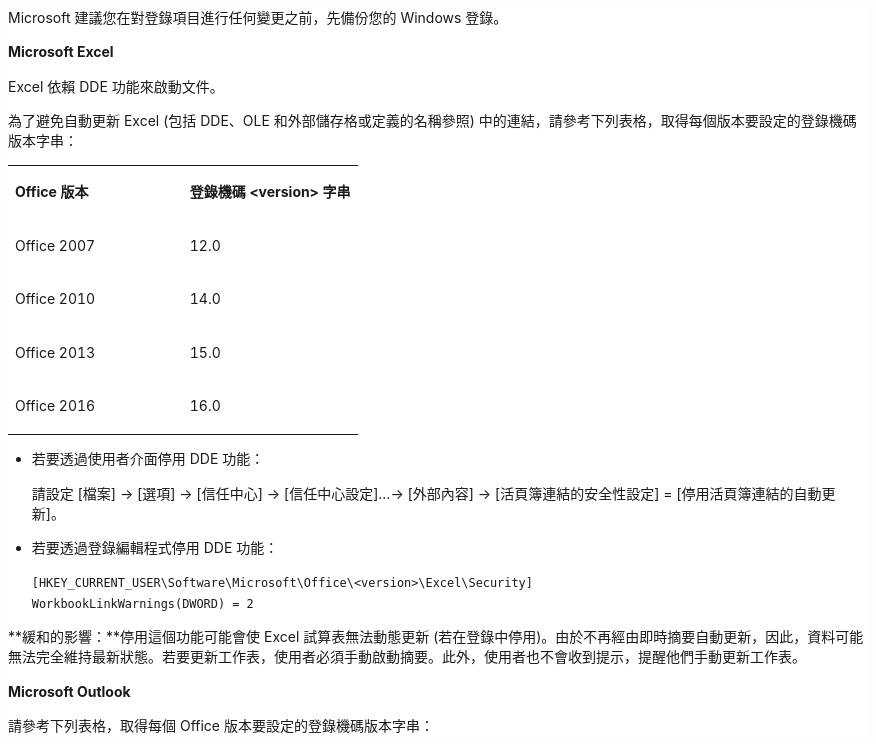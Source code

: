 Microsoft 建議您在對登錄項目進行任何變更之前，先備份您的 Windows 登錄。

  

**Microsoft Excel**

Excel 依賴 DDE 功能來啟動文件。

為了避免自動更新 Excel (包括 DDE、OLE 和外部儲存格或定義的名稱參照) 中的連結，請參考下列表格，取得每個版本要設定的登錄機碼版本字串：

<table>
<colgroup>
<col style="width: 50%" />
<col style="width: 50%" />
</colgroup>
<tbody>
<tr class="odd">
<td><p><strong>Office 版本</strong></p></td>
<td><p><strong>登錄機碼 &lt;version&gt; 字串</strong></p></td>
</tr>
<tr class="even">
<td><p>Office 2007</p></td>
<td><p>12.0</p></td>
</tr>
<tr class="odd">
<td><p>Office 2010</p></td>
<td><p>14.0</p></td>
</tr>
<tr class="even">
<td><p>Office 2013</p></td>
<td><p>15.0</p></td>
</tr>
<tr class="odd">
<td><p>Office 2016</p></td>
<td><p>16.0</p></td>
</tr>
</tbody>
</table>

  

  - 若要透過使用者介面停用 DDE 功能：
    
    請設定 \[檔案\] -\> \[選項\] -\> \[信任中心\] -\> \[信任中心設定\]…-\> \[外部內容\] -\> \[活頁簿連結的安全性設定\] = \[停用活頁簿連結的自動更新\]。

  - 若要透過登錄編輯程式停用 DDE 功能：
    
        [HKEY_CURRENT_USER\Software\Microsoft\Office\<version>\Excel\Security]
        WorkbookLinkWarnings(DWORD) = 2

  

**緩和的影響：**停用這個功能可能會使 Excel 試算表無法動態更新 (若在登錄中停用)。由於不再經由即時摘要自動更新，因此，資料可能無法完全維持最新狀態。若要更新工作表，使用者必須手動啟動摘要。此外，使用者也不會收到提示，提醒他們手動更新工作表。

**Microsoft Outlook**

請參考下列表格，取得每個 Office 版本要設定的登錄機碼版本字串：
